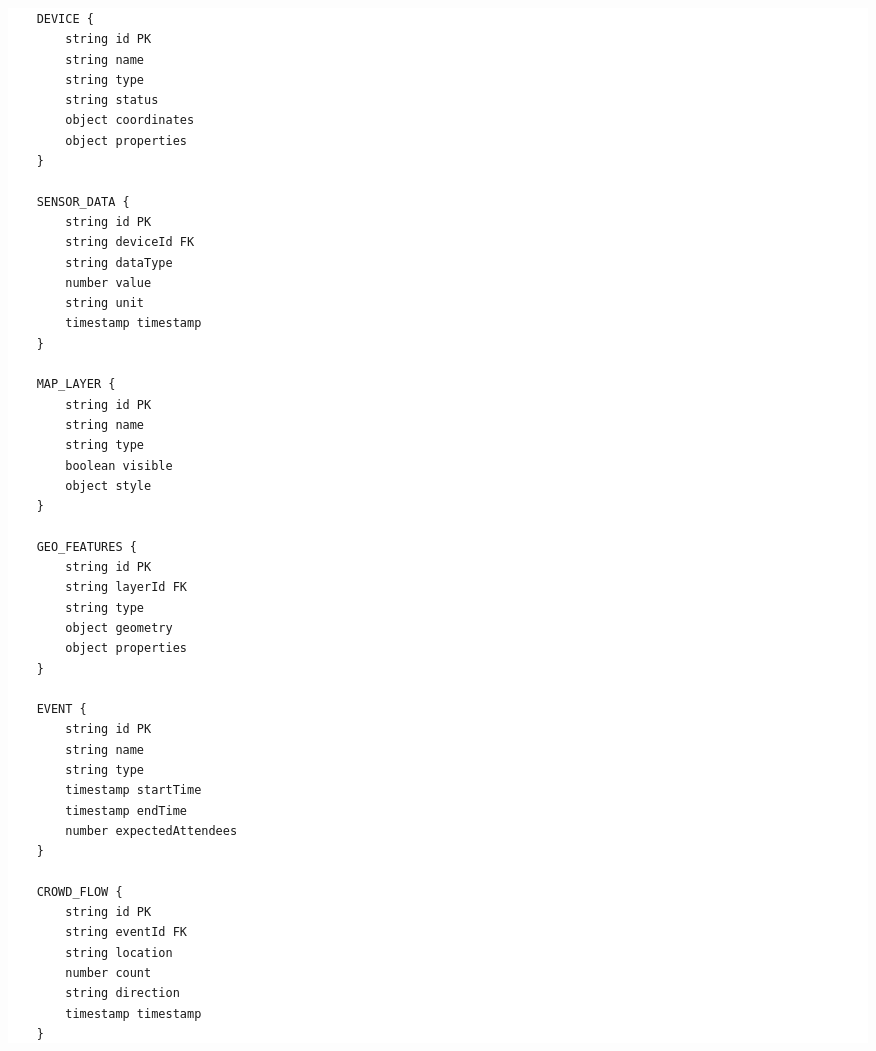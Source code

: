 ```mermaid
    DEVICE {
        string id PK
        string name
        string type
        string status
        object coordinates
        object properties
    }
    
    SENSOR_DATA {
        string id PK
        string deviceId FK
        string dataType
        number value
        string unit
        timestamp timestamp
    }
    
    MAP_LAYER {
        string id PK
        string name
        string type
        boolean visible
        object style
    }
    
    GEO_FEATURES {
        string id PK
        string layerId FK
        string type
        object geometry
        object properties
    }
    
    EVENT {
        string id PK
        string name
        string type
        timestamp startTime
        timestamp endTime
        number expectedAttendees
    }
    
    CROWD_FLOW {
        string id PK
        string eventId FK
        string location
        number count
        string direction
        timestamp timestamp
    }
```
